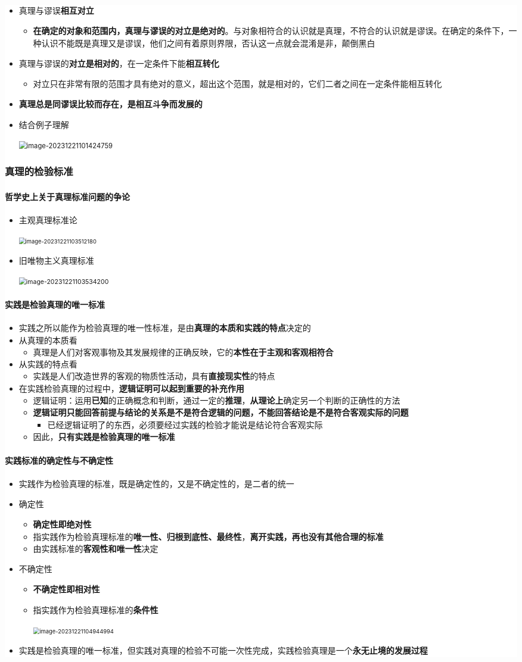   - 真理与谬误**相互对立**
    - **在确定的对象和范围内，真理与谬误的对立是绝对的**。与对象相符合的认识就是真理，不符合的认识就是谬误。在确定的条件下，一种认识不能既是真理又是谬误，他们之间有着原则界限，否认这一点就会混淆是非，颠倒黑白
  - 真理与谬误的**对立是相对的**，在一定条件下能**相互转化**
    - 对立只在非常有限的范围才具有绝对的意义，超出这个范围，就是相对的，它们二者之间在一定条件能相互转化

- **真理总是同谬误比较而存在，是相互斗争而发展的**

- 结合例子理解

  <img src="https://img-blog.csdnimg.cn/direct/4e7eb4648c4c4cacb0658a2e76713e14.png" alt="image-20231221101424759" style="zoom:80%;" />

### 真理的检验标准

#### 哲学史上关于真理标准问题的争论

- 主观真理标准论

  <img src="https://img-blog.csdnimg.cn/direct/15567ec6d08c424ca10a20122467a136.png" alt="image-20231221103512180" style="zoom:67%;" />

- 旧唯物主义真理标准

  <img src="https://img-blog.csdnimg.cn/direct/8d57d28e27964304b0018eec8666882b.png" alt="image-20231221103534200" style="zoom:75%;" />

#### 实践是检验真理的唯一标准

- 实践之所以能作为检验真理的唯一性标准，是由**真理的本质和实践的特点**决定的
- 从真理的本质看
  - 真理是人们对客观事物及其发展规律的正确反映，它的**本性在于主观和客观相符合**
- 从实践的特点看
  - 实践是人们改造世界的客观的物质性活动，具有**直接现实性**的特点
- 在实践检验真理的过程中，**逻辑证明可以起到重要的补充作用**
  - 逻辑证明：运用**已知**的正确概念和判断，通过一定的**推理**，**从理论上**确定另一个判断的正确性的方法
  - **逻辑证明只能回答前提与结论的关系是不是符合逻辑的问题，不能回答结论是不是符合客观实际的问题**
    - 已经逻辑证明了的东西，必须要经过实践的检验才能说是结论符合客观实际
  - 因此，**只有实践是检验真理的唯一标准**

#### 实践标准的确定性与不确定性

- 实践作为检验真理的标准，既是确定性的，又是不确定性的，是二者的统一

- 确定性

  - **确定性即绝对性**
  - 指实践作为检验真理标准的**唯一性、归根到底性、最终性**，**离开实践，再也没有其他合理的标准**
  - 由实践标准的**客观性和唯一性**决定

- 不确定性

  - **不确定性即相对性**

  - 指实践作为检验真理标准的**条件性**

    <img src="https://img-blog.csdnimg.cn/direct/593c76c74a1e44ad843f97dcfcd8e327.png" alt="image-20231221104944994" style="zoom:67%;" />

- 实践是检验真理的唯一标准，但实践对真理的检验不可能一次性完成，实践检验真理是一个**永无止境的发展过程**
